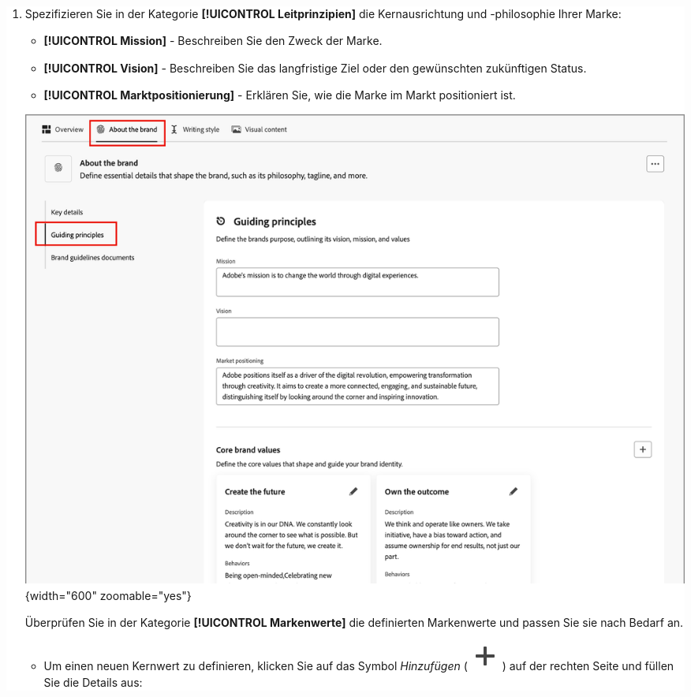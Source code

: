 1. Spezifizieren Sie in der Kategorie **[!UICONTROL Leitprinzipien]** die Kernausrichtung und -philosophie Ihrer Marke:

   * **[!UICONTROL Mission]** - Beschreiben Sie den Zweck der Marke.

   * **[!UICONTROL Vision]** - Beschreiben Sie das langfristige Ziel oder den gewünschten zukünftigen Status.

   * **[!UICONTROL Marktpositionierung]** - Erklären Sie, wie die Marke im Markt positioniert ist.

   ![Über die Marke - Leitprinzipien](./assets/brands-about-guiding-principles.png){width="600" zoomable="yes"}

   Überprüfen Sie in der Kategorie **[!UICONTROL Markenwerte]** die definierten Markenwerte und passen Sie sie nach Bedarf an.

   * Um einen neuen Kernwert zu definieren, klicken Sie auf das Symbol _Hinzufügen_ ( ![Symbol hinzufügen](../assets/do-not-localize/icon-add-components.svg) ) auf der rechten Seite und füllen Sie die Details aus:
